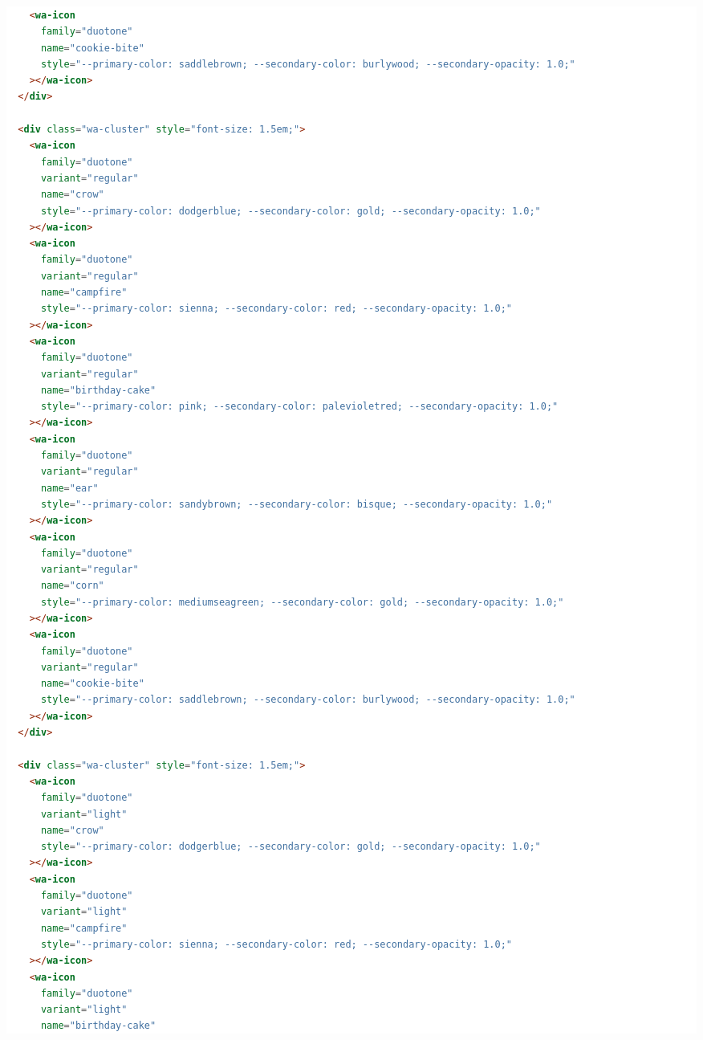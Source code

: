 ```html {.example}
    <wa-icon
      family="duotone"
      name="cookie-bite"
      style="--primary-color: saddlebrown; --secondary-color: burlywood; --secondary-opacity: 1.0;"
    ></wa-icon>
  </div>

  <div class="wa-cluster" style="font-size: 1.5em;">
    <wa-icon
      family="duotone"
      variant="regular"
      name="crow"
      style="--primary-color: dodgerblue; --secondary-color: gold; --secondary-opacity: 1.0;"
    ></wa-icon>
    <wa-icon
      family="duotone"
      variant="regular"
      name="campfire"
      style="--primary-color: sienna; --secondary-color: red; --secondary-opacity: 1.0;"
    ></wa-icon>
    <wa-icon
      family="duotone"
      variant="regular"
      name="birthday-cake"
      style="--primary-color: pink; --secondary-color: palevioletred; --secondary-opacity: 1.0;"
    ></wa-icon>
    <wa-icon
      family="duotone"
      variant="regular"
      name="ear"
      style="--primary-color: sandybrown; --secondary-color: bisque; --secondary-opacity: 1.0;"
    ></wa-icon>
    <wa-icon
      family="duotone"
      variant="regular"
      name="corn"
      style="--primary-color: mediumseagreen; --secondary-color: gold; --secondary-opacity: 1.0;"
    ></wa-icon>
    <wa-icon
      family="duotone"
      variant="regular"
      name="cookie-bite"
      style="--primary-color: saddlebrown; --secondary-color: burlywood; --secondary-opacity: 1.0;"
    ></wa-icon>
  </div>

  <div class="wa-cluster" style="font-size: 1.5em;">
    <wa-icon
      family="duotone"
      variant="light"
      name="crow"
      style="--primary-color: dodgerblue; --secondary-color: gold; --secondary-opacity: 1.0;"
    ></wa-icon>
    <wa-icon
      family="duotone"
      variant="light"
      name="campfire"
      style="--primary-color: sienna; --secondary-color: red; --secondary-opacity: 1.0;"
    ></wa-icon>
    <wa-icon
      family="duotone"
      variant="light"
      name="birthday-cake"
```
